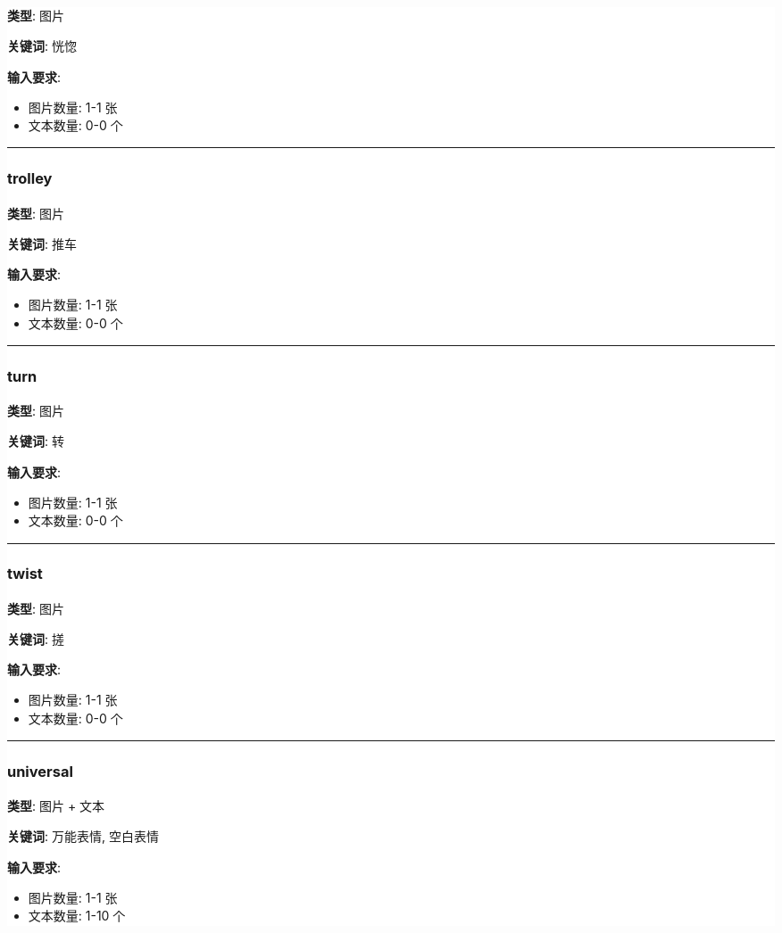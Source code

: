 **类型**: 图片

**关键词**: 恍惚

**输入要求**:
- 图片数量: 1-1 张
- 文本数量: 0-0 个


---

### trolley

**类型**: 图片

**关键词**: 推车

**输入要求**:
- 图片数量: 1-1 张
- 文本数量: 0-0 个


---

### turn

**类型**: 图片

**关键词**: 转

**输入要求**:
- 图片数量: 1-1 张
- 文本数量: 0-0 个


---

### twist

**类型**: 图片

**关键词**: 搓

**输入要求**:
- 图片数量: 1-1 张
- 文本数量: 0-0 个


---

### universal

**类型**: 图片 + 文本

**关键词**: 万能表情, 空白表情

**输入要求**:
- 图片数量: 1-1 张
- 文本数量: 1-10 个
